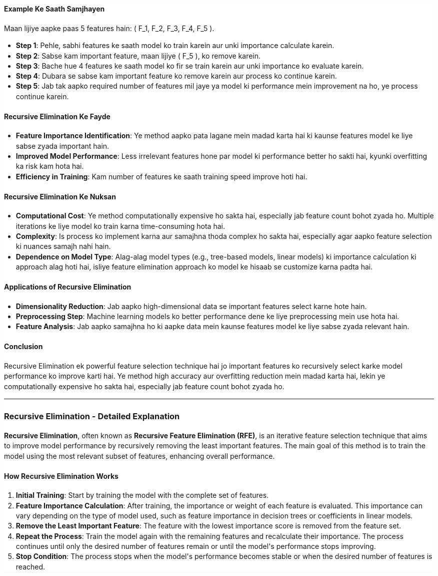 #### **Example Ke Saath Samjhayen**
Maan lijiye aapke paas 5 features hain: \( F_1, F_2, F_3, F_4, F_5 \).

- **Step 1**: Pehle, sabhi features ke saath model ko train karein aur unki importance calculate karein.
- **Step 2**: Sabse kam important feature, maan lijiye \( F_5 \), ko remove karein.
- **Step 3**: Bache hue 4 features ke saath model ko fir se train karein aur unki importance ko evaluate karein.
- **Step 4**: Dubara se sabse kam important feature ko remove karein aur process ko continue karein.
- **Step 5**: Jab tak aapko required number of features mil jaye ya model ki performance mein improvement na ho, ye process continue karein.

#### **Recursive Elimination Ke Fayde**
- **Feature Importance Identification**: Ye method aapko pata lagane mein madad karta hai ki kaunse features model ke liye sabse zyada important hain.
- **Improved Model Performance**: Less irrelevant features hone par model ki performance better ho sakti hai, kyunki overfitting ka risk kam hota hai.
- **Efficiency in Training**: Kam number of features ke saath training speed improve hoti hai.

#### **Recursive Elimination Ke Nuksan**
- **Computational Cost**: Ye method computationally expensive ho sakta hai, especially jab feature count bohot zyada ho. Multiple iterations ke liye model ko train karna time-consuming hota hai.
- **Complexity**: Is process ko implement karna aur samajhna thoda complex ho sakta hai, especially agar aapko feature selection ki nuances samajh nahi hain.
- **Dependence on Model Type**: Alag-alag model types (e.g., tree-based models, linear models) ki importance calculation ki approach alag hoti hai, isliye feature elimination approach ko model ke hisaab se customize karna padta hai.

#### **Applications of Recursive Elimination**
- **Dimensionality Reduction**: Jab aapko high-dimensional data se important features select karne hote hain.
- **Preprocessing Step**: Machine learning models ko better performance dene ke liye preprocessing mein use hota hai.
- **Feature Analysis**: Jab aapko samajhna ho ki aapke data mein kaunse features model ke liye sabse zyada relevant hain.

#### **Conclusion**
Recursive Elimination ek powerful feature selection technique hai jo important features ko recursively select karke model performance ko improve karti hai. Ye method high accuracy aur overfitting reduction mein madad karta hai, lekin ye computationally expensive ho sakta hai, especially jab feature count bohot zyada ho.

---
### Recursive Elimination - Detailed Explanation

**Recursive Elimination**, often known as **Recursive Feature Elimination (RFE)**, is an iterative feature selection technique that aims to improve model performance by recursively removing the least important features. The main goal of this method is to train the model using the most relevant subset of features, enhancing overall performance.

#### How Recursive Elimination Works
1. **Initial Training**: Start by training the model with the complete set of features.
2. **Feature Importance Calculation**: After training, the importance or weight of each feature is evaluated. This importance can vary depending on the type of model used, such as feature importance in decision trees or coefficients in linear models.
3. **Remove the Least Important Feature**: The feature with the lowest importance score is removed from the feature set.
4. **Repeat the Process**: Train the model again with the remaining features and recalculate their importance. The process continues until only the desired number of features remain or until the model's performance stops improving.
5. **Stop Condition**: The process stops when the model's performance becomes stable or when the desired number of features is reached.
